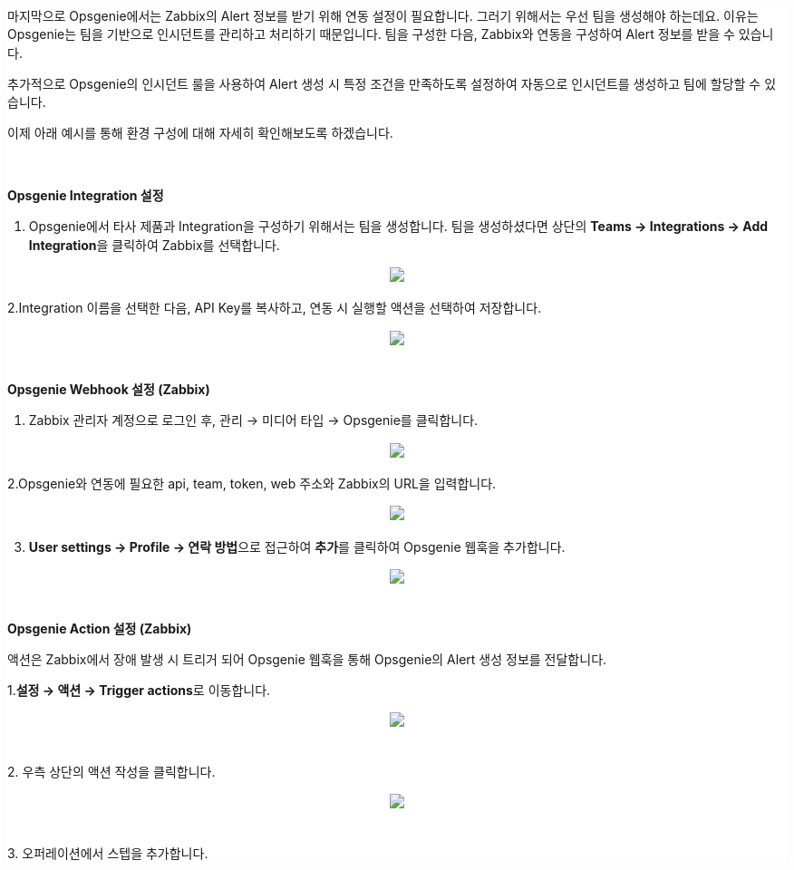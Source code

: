 마지막으로 Opsgenie에서는 Zabbix의 Alert 정보를 받기 위해 연동 설정이 필요합니다. 그러기 위해서는 우선 팀을 생성해야 하는데요. 이유는 Opsgenie는 팀을 기반으로 인시던트를 관리하고 처리하기 때문입니다. 팀을 구성한 다음, Zabbix와 연동을 구성하여 Alert 정보를 받을 수 있습니다. 


추가적으로 Opsgenie의 인시던트 룰을 사용하여 Alert 생성 시 특정 조건을 만족하도록 설정하여 자동으로 인시던트를 생성하고 팀에 할당할 수 있습니다.  

이제 아래 예시를 통해 환경 구성에 대해 자세히 확인해보도록 하겠습니다.

<br/>

**Opsgenie Integration 설정**



  1. Opsgenie에서 타사 제품과 Integration을 구성하기 위해서는 팀을 생성합니다. 팀을 생성하셨다면 상단의 **Teams → Integrations → Add Integration**을 클릭하여 Zabbix를 선택합니다.

 <center><img src = "https://blog.dmove.kr/assets/images/banners/Zabbix-Opsgenie/18.png"></center>

  2.Integration 이름을 선택한 다음, API Key를 복사하고, 연동 시 실행할 액션을 선택하여 저장합니다.

<center><img src = "https://blog.dmove.kr/assets/images/banners/Zabbix-Opsgenie/19.png"></center>

<br/>

**Opsgenie Webhook 설정 (Zabbix)**

1. Zabbix 관리자 계정으로 로그인 후, 관리 → 미디어 타입 → Opsgenie를 클릭합니다.

<center><img src = "https://blog.dmove.kr/assets/images/banners/Zabbix-Opsgenie/20.png"></center>



  2.Opsgenie와 연동에 필요한 api, team, token, web 주소와 Zabbix의 URL을 입력합니다.

<center><img src = "https://blog.dmove.kr/assets/images/banners/Zabbix-Opsgenie/21.png"></center>



3. **User settings → Profile → 연락 방법**으로 접근하여 **추가**를 클릭하여 Opsgenie 웹훅을 추가합니다.



<center><img src = "https://blog.dmove.kr/assets/images/banners/Zabbix-Opsgenie/22.png"></center>

<br/>

**Opsgenie Action 설정 (Zabbix)**

 

액션은 Zabbix에서 장애 발생 시 트리거 되어 Opsgenie 웹훅을 통해 Opsgenie의 Alert 생성 정보를 전달합니다.

  1.**설정 → 액션 → Trigger actions**로 이동합니다.

<center><img src = "https://blog.dmove.kr/assets/images/banners/Zabbix-Opsgenie/23.png"></center>

<br/>   2. 우측 상단의 액션 작성을 클릭합니다.

<center><img src = "https://blog.dmove.kr/assets/images/banners/Zabbix-Opsgenie/24.png"></center>



   <br/>  3. 오퍼레이션에서 스텝을 추가합니다.
